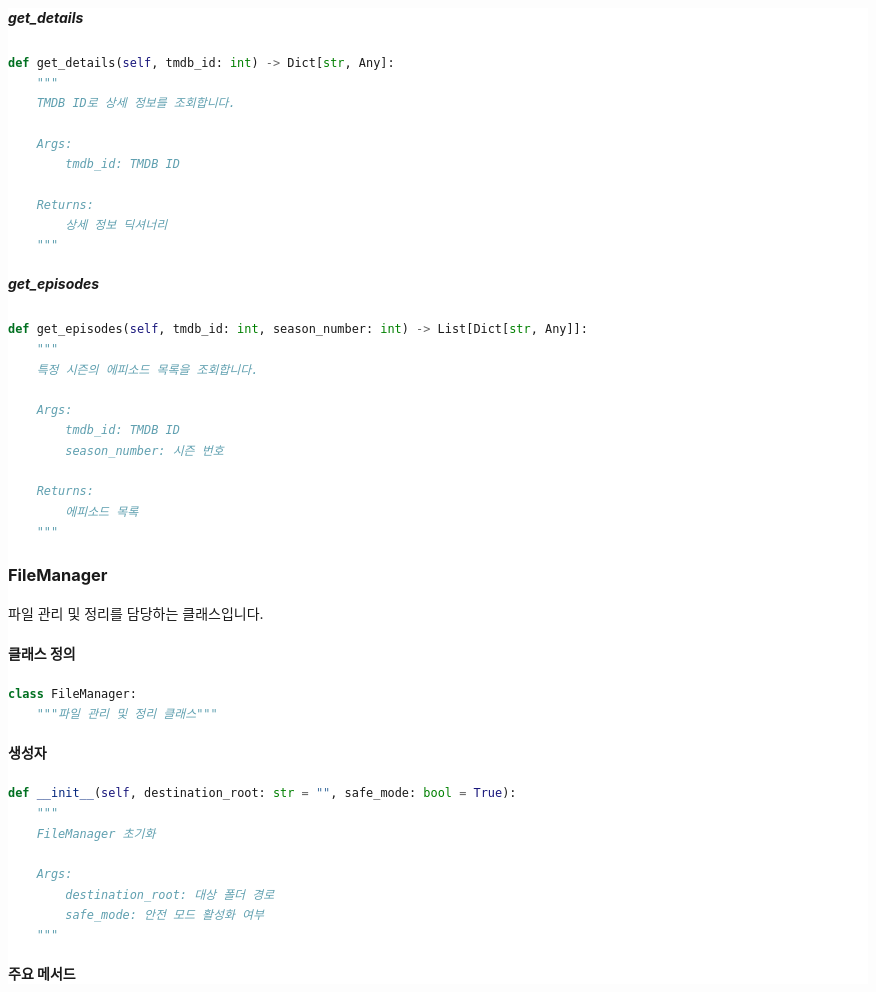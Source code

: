 ##### get_details
```python
def get_details(self, tmdb_id: int) -> Dict[str, Any]:
    """
    TMDB ID로 상세 정보를 조회합니다.
    
    Args:
        tmdb_id: TMDB ID
        
    Returns:
        상세 정보 딕셔너리
    """
```

##### get_episodes
```python
def get_episodes(self, tmdb_id: int, season_number: int) -> List[Dict[str, Any]]:
    """
    특정 시즌의 에피소드 목록을 조회합니다.
    
    Args:
        tmdb_id: TMDB ID
        season_number: 시즌 번호
        
    Returns:
        에피소드 목록
    """
```

### FileManager

파일 관리 및 정리를 담당하는 클래스입니다.

#### 클래스 정의
```python
class FileManager:
    """파일 관리 및 정리 클래스"""
```

#### 생성자
```python
def __init__(self, destination_root: str = "", safe_mode: bool = True):
    """
    FileManager 초기화
    
    Args:
        destination_root: 대상 폴더 경로
        safe_mode: 안전 모드 활성화 여부
    """
```

#### 주요 메서드
